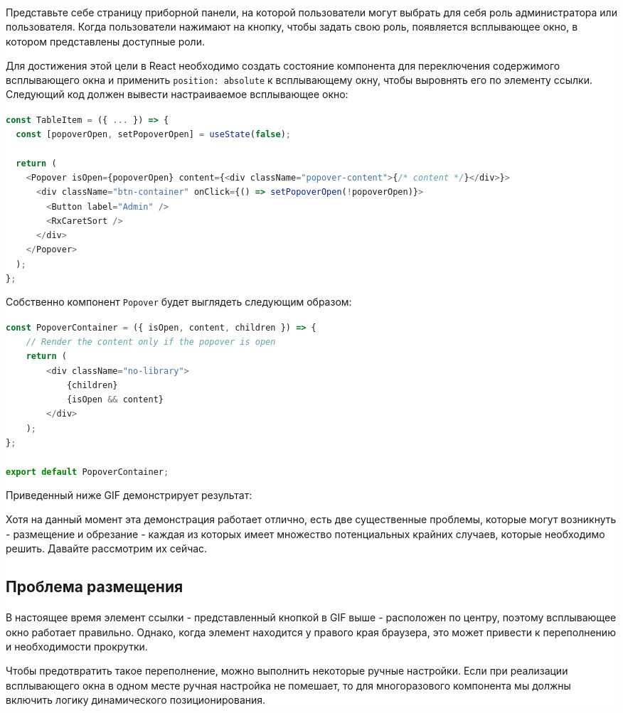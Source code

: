 Представьте себе страницу приборной панели, на которой пользователи могут выбрать для себя роль администратора или пользователя. Когда пользователи нажимают на кнопку, чтобы задать свою роль, появляется всплывающее окно, в котором представлены доступные роли.

Для достижения этой цели в React необходимо создать состояние компонента для переключения содержимого всплывающего окна и применить `position: absolute` к всплывающему окну, чтобы выровнять его по элементу ссылки. Следующий код должен вывести настраиваемое всплывающее окно:

```js
const TableItem = ({ ... }) => {
  const [popoverOpen, setPopoverOpen] = useState(false);

  return (
    <Popover isOpen={popoverOpen} content={<div className="popover-content">{/* content */}</div>}>
      <div className="btn-container" onClick={() => setPopoverOpen(!popoverOpen)}>
        <Button label="Admin" />
        <RxCaretSort />
      </div>
    </Popover>
  );
};

```

Собственно компонент `Popover` будет выглядеть следующим образом:

```js
const PopoverContainer = ({ isOpen, content, children }) => {
	// Render the content only if the popover is open
	return (
		<div className="no-library">
			{children}
			{isOpen && content}
		</div>
	);
};

export default PopoverContainer;
```

Приведенный ниже GIF демонстрирует результат:

Хотя на данный момент эта демонстрация работает отлично, есть две существенные проблемы, которые могут возникнуть - размещение и обрезание - каждая из которых имеет множество потенциальных крайних случаев, которые необходимо решить. Давайте рассмотрим их сейчас.

## Проблема размещения

В настоящее время элемент ссылки - представленный кнопкой в GIF выше - расположен по центру, поэтому всплывающее окно работает правильно. Однако, когда элемент находится у правого края браузера, это может привести к переполнению и необходимости прокрутки.

Чтобы предотвратить такое переполнение, можно выполнить некоторые ручные настройки. Если при реализации всплывающего окна в одном месте ручная настройка не помешает, то для многоразового компонента мы должны включить логику динамического позиционирования.
